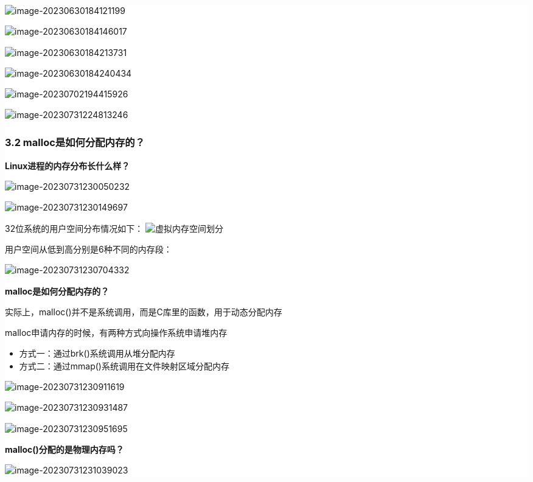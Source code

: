 ![image-20230630184121199](https://md-jomo.oss-cn-guangzhou.aliyuncs.com/IMG/image-20230630184121199.png)

![image-20230630184146017](https://md-jomo.oss-cn-guangzhou.aliyuncs.com/IMG/image-20230630184146017.png)

![image-20230630184213731](https://md-jomo.oss-cn-guangzhou.aliyuncs.com/IMG/image-20230630184213731.png)

![image-20230630184240434](https://md-jomo.oss-cn-guangzhou.aliyuncs.com/IMG/image-20230630184240434.png)

![image-20230702194415926](https://md-jomo.oss-cn-guangzhou.aliyuncs.com/IMG/image-20230702194415926.png)

![image-20230731224813246](https://md-jomo.oss-cn-guangzhou.aliyuncs.com/IMG/image-20230731224813246.png)



### 3.2 malloc是如何分配内存的？

**Linux进程的内存分布长什么样？**

![image-20230731230050232](https://md-jomo.oss-cn-guangzhou.aliyuncs.com/IMG/image-20230731230050232.png)



![image-20230731230149697](https://md-jomo.oss-cn-guangzhou.aliyuncs.com/IMG/image-20230731230149697.png)



32位系统的用户空间分布情况如下：
![虚拟内存空间划分](https://cdn.xiaolincoding.com/gh/xiaolincoder/%E6%93%8D%E4%BD%9C%E7%B3%BB%E7%BB%9F/%E8%99%9A%E6%8B%9F%E5%86%85%E5%AD%98/32%E4%BD%8D%E8%99%9A%E6%8B%9F%E5%86%85%E5%AD%98%E5%B8%83%E5%B1%80.png)

用户空间从低到高分别是6种不同的内存段：

![image-20230731230704332](https://md-jomo.oss-cn-guangzhou.aliyuncs.com/IMG/image-20230731230704332.png)



**malloc是如何分配内存的？**

实际上，malloc()并不是系统调用，而是C库里的函数，用于动态分配内存

malloc申请内存的时候，有两种方式向操作系统申请堆内存

- 方式一：通过brk()系统调用从堆分配内存
- 方式二：通过mmap()系统调用在文件映射区域分配内存

![image-20230731230911619](https://md-jomo.oss-cn-guangzhou.aliyuncs.com/IMG/image-20230731230911619.png)

![image-20230731230931487](https://md-jomo.oss-cn-guangzhou.aliyuncs.com/IMG/image-20230731230931487.png)

![image-20230731230951695](https://md-jomo.oss-cn-guangzhou.aliyuncs.com/IMG/image-20230731230951695.png)



**malloc()分配的是物理内存吗？**

![image-20230731231039023](https://md-jomo.oss-cn-guangzhou.aliyuncs.com/IMG/image-20230731231039023.png)

